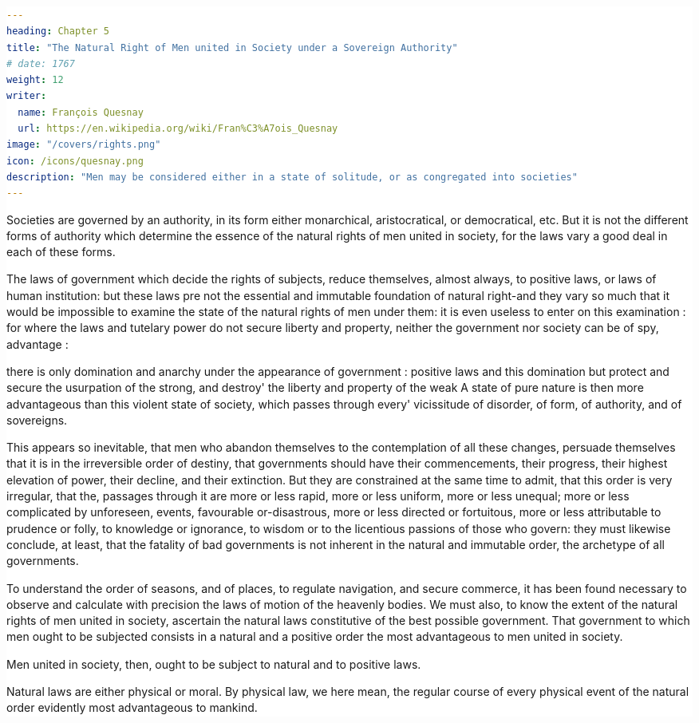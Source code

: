 ```yaml
---
heading: Chapter 5
title: "The Natural Right of Men united in Society under a Sovereign Authority"
# date: 1767
weight: 12
writer:
  name: François Quesnay
  url: https://en.wikipedia.org/wiki/Fran%C3%A7ois_Quesnay
image: "/covers/rights.png"
icon: /icons/quesnay.png
description: "Men may be considered either in a state of solitude, or as congregated into societies"
---
```




Societies are governed by an authority, in its form either monarchical, aristocratical, or democratical, etc. But it is not the different forms of authority which determine the essence of the natural rights of men united in society, for the laws vary a good deal in each of these forms. 

The laws of government which decide the rights of subjects, reduce themselves, almost always, to positive laws, or laws of human institution: but these laws pre not the essential and immutable foundation of natural right-and they vary so much that it would be impossible to examine the state of the natural rights of men under them: it is even useless to enter on this examination : for where the laws and tutelary power do not secure liberty and property, neither the government nor society can be of spy, advantage : 

there is only domination and anarchy under the appearance of government : positive laws and this domination but protect and secure the usurpation of the strong, and destroy' the liberty and property of the weak A state of pure nature is then more advantageous than this violent state of society, which passes through every' vicissitude of disorder, of form, of authority, and of sovereigns. 

This appears so inevitable, that men who abandon themselves to the contemplation of all these changes, persuade themselves that it is in the irreversible order of destiny, that governments should have their commencements, their progress, their highest elevation of power, their decline, and their extinction. But they are constrained at the same time to admit, that this order is very irregular, that the, passages through it are more or less rapid, more or less uniform, more or less unequal; more or less complicated by unforeseen, events, favourable or-disastrous, more or less directed or fortuitous, more or less attributable to prudence or folly, to knowledge or ignorance, to wisdom or to the licentious passions of those who govern: they must likewise conclude, at least, that the fatality of bad governments is not inherent in the natural and immutable order, the archetype of all governments.

To understand the order of seasons, and of places, to regulate navigation, and secure commerce, it has been found necessary to observe and calculate with precision the laws of motion of the heavenly bodies. We must also, to know the extent of the natural rights of men united in society, ascertain the natural laws constitutive of the best possible government. That government to which men ought to be subjected consists in a natural and a positive order the most advantageous to men united in society.

Men united in society, then, ought to be subject to natural and to positive laws.

Natural laws are either physical or moral. By physical law, we here mean, the regular course of every physical event of the natural order evidently most advantageous to mankind.
